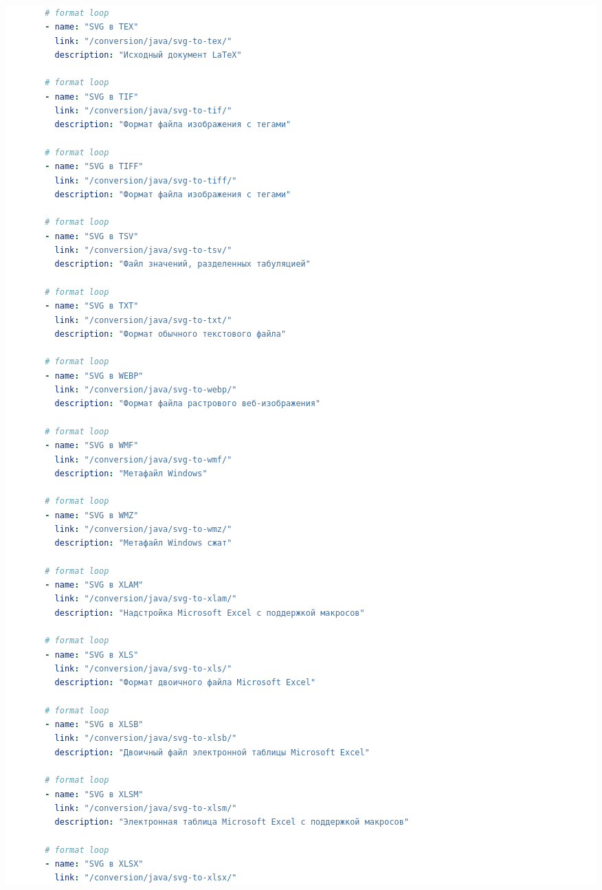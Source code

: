 ```yaml
        # format loop
        - name: "SVG в TEX"
          link: "/conversion/java/svg-to-tex/"
          description: "Исходный документ LaTeX"

        # format loop
        - name: "SVG в TIF"
          link: "/conversion/java/svg-to-tif/"
          description: "Формат файла изображения с тегами"

        # format loop
        - name: "SVG в TIFF"
          link: "/conversion/java/svg-to-tiff/"
          description: "Формат файла изображения с тегами"

        # format loop
        - name: "SVG в TSV"
          link: "/conversion/java/svg-to-tsv/"
          description: "Файл значений, разделенных табуляцией"

        # format loop
        - name: "SVG в TXT"
          link: "/conversion/java/svg-to-txt/"
          description: "Формат обычного текстового файла"

        # format loop
        - name: "SVG в WEBP"
          link: "/conversion/java/svg-to-webp/"
          description: "Формат файла растрового веб-изображения"

        # format loop
        - name: "SVG в WMF"
          link: "/conversion/java/svg-to-wmf/"
          description: "Метафайл Windows"

        # format loop
        - name: "SVG в WMZ"
          link: "/conversion/java/svg-to-wmz/"
          description: "Метафайл Windows сжат"

        # format loop
        - name: "SVG в XLAM"
          link: "/conversion/java/svg-to-xlam/"
          description: "Надстройка Microsoft Excel с поддержкой макросов"

        # format loop
        - name: "SVG в XLS"
          link: "/conversion/java/svg-to-xls/"
          description: "Формат двоичного файла Microsoft Excel"

        # format loop
        - name: "SVG в XLSB"
          link: "/conversion/java/svg-to-xlsb/"
          description: "Двоичный файл электронной таблицы Microsoft Excel"

        # format loop
        - name: "SVG в XLSM"
          link: "/conversion/java/svg-to-xlsm/"
          description: "Электронная таблица Microsoft Excel с поддержкой макросов"

        # format loop
        - name: "SVG в XLSX"
          link: "/conversion/java/svg-to-xlsx/"
```